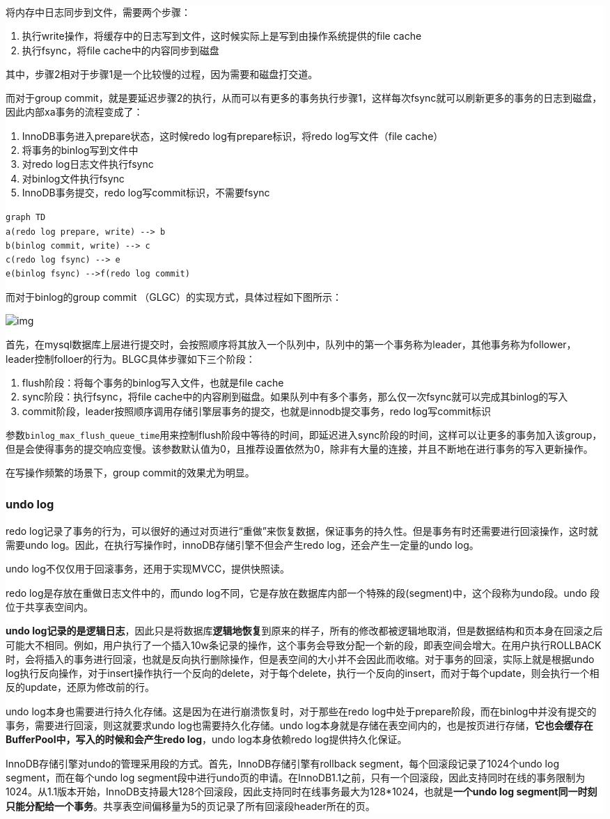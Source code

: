 将内存中日志同步到文件，需要两个步骤：

1. 执行write操作，将缓存中的日志写到文件，这时候实际上是写到由操作系统提供的file cache
2. 执行fsync，将file cache中的内容同步到磁盘

其中，步骤2相对于步骤1是一个比较慢的过程，因为需要和磁盘打交道。

而对于group commit，就是要延迟步骤2的执行，从而可以有更多的事务执行步骤1，这样每次fsync就可以刷新更多的事务的日志到磁盘，因此内部xa事务的流程变成了：

1. InnoDB事务进入prepare状态，这时候redo log有prepare标识，将redo log写文件（file cache）
2. 将事务的binlog写到文件中
3. 对redo log日志文件执行fsync
4. 对binlog文件执行fsync
5. InnoDB事务提交，redo log写commit标识，不需要fsync

```
graph TD
a(redo log prepare, write) --> b
b(binlog commit, write) --> c
c(redo log fsync) --> e
e(binlog fsync) -->f(redo log commit)
```

而对于binlog的group commit （GLGC）的实现方式，具体过程如下图所示：

![img](https://mcll.top/img//group_commit.jpg)

首先，在mysql数据库上层进行提交时，会按照顺序将其放入一个队列中，队列中的第一个事务称为leader，其他事务称为follower，leader控制folloer的行为。BLGC具体步骤如下三个阶段：

1. flush阶段：将每个事务的binlog写入文件，也就是file cache
2. sync阶段：执行fsync，将file cache中的内容刷到磁盘。如果队列中有多个事务，那么仅一次fsync就可以完成其binlog的写入
3. commit阶段，leader按照顺序调用存储引擎层事务的提交，也就是innodb提交事务，redo log写commit标识

参数`binlog_max_flush_queue_time`用来控制flush阶段中等待的时间，即延迟进入sync阶段的时间，这样可以让更多的事务加入该group，但是会使得事务的提交响应变慢。该参数默认值为0，且推荐设置依然为0，除非有大量的连接，并且不断地在进行事务的写入更新操作。

在写操作频繁的场景下，group commit的效果尤为明显。

### undo log

redo log记录了事务的行为，可以很好的通过对页进行“重做”来恢复数据，保证事务的持久性。但是事务有时还需要进行回滚操作，这时就需要undo log。因此，在执行写操作时，innoDB存储引擎不但会产生redo log，还会产生一定量的undo log。

undo log不仅仅用于回滚事务，还用于实现MVCC，提供快照读。

redo log是存放在重做日志文件中的，而undo log不同，它是存放在数据库内部一个特殊的段(segment)中，这个段称为undo段。undo 段位于共享表空间内。

**undo log记录的是逻辑日志**，因此只是将数据库**逻辑地恢复**到原来的样子，所有的修改都被逻辑地取消，但是数据结构和页本身在回滚之后可能大不相同。例如，用户执行了一个插入10w条记录的操作，这个事务会导致分配一个新的段，即表空间会增大。在用户执行ROLLBACK时，会将插入的事务进行回滚，也就是反向执行删除操作，但是表空间的大小并不会因此而收缩。对于事务的回滚，实际上就是根据undo log执行反向操作，对于insert操作执行一个反向的delete，对于每个delete，执行一个反向的insert，而对于每个update，则会执行一个相反的update，还原为修改前的行。

undo log本身也需要进行持久化存储。这是因为在进行崩溃恢复时，对于那些在redo log中处于prepare阶段，而在binlog中并没有提交的事务，需要进行回滚，则这就要求undo log也需要持久化存储。undo log本身就是存储在表空间内的，也是按页进行存储，**它也会缓存在BufferPool中，写入的时候和会产生redo log**，undo log本身依赖redo log提供持久化保证。

InnoDB存储引擎对undo的管理采用段的方式。首先，InnoDB存储引擎有rollback segment，每个回滚段记录了1024个undo log segment，而在每个undo log segment段中进行undo页的申请。在InnoDB1.1之前，只有一个回滚段，因此支持同时在线的事务限制为1024。从1.1版本开始，InnoDB支持最大128个回滚段，因此支持同时在线事务最大为128*1024，也就是**一个undo log segment同一时刻只能分配给一个事务**。共享表空间偏移量为5的页记录了所有回滚段header所在的页。
